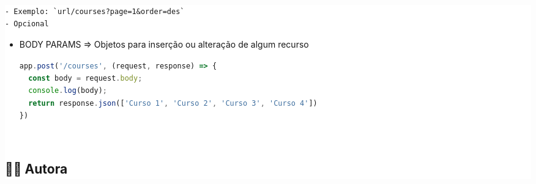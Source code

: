     - Exemplo: `url/courses?page=1&order=des`
    - Opcional
- BODY PARAMS ⇒ Objetos para inserção ou alteração de algum recurso

    ```jsx
    app.post('/courses', (request, response) => {
      const body = request.body;
      console.log(body);
      return response.json(['Curso 1', 'Curso 2', 'Curso 3', 'Curso 4'])
    })
    ```
<br>

## 👩‍💼 Autora